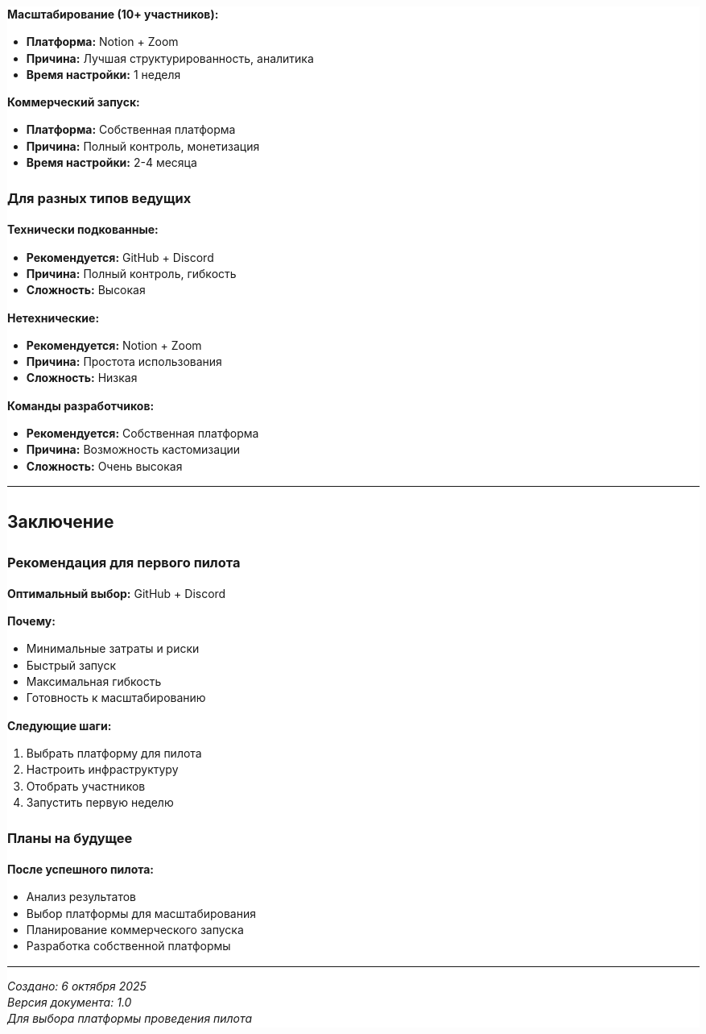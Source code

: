 **Масштабирование (10+ участников):**
- **Платформа:** Notion + Zoom
- **Причина:** Лучшая структурированность, аналитика
- **Время настройки:** 1 неделя

**Коммерческий запуск:**
- **Платформа:** Собственная платформа
- **Причина:** Полный контроль, монетизация
- **Время настройки:** 2-4 месяца

### Для разных типов ведущих

**Технически подкованные:**
- **Рекомендуется:** GitHub + Discord
- **Причина:** Полный контроль, гибкость
- **Сложность:** Высокая

**Нетехнические:**
- **Рекомендуется:** Notion + Zoom
- **Причина:** Простота использования
- **Сложность:** Низкая

**Команды разработчиков:**
- **Рекомендуется:** Собственная платформа
- **Причина:** Возможность кастомизации
- **Сложность:** Очень высокая

---

## Заключение

### Рекомендация для первого пилота

**Оптимальный выбор:** GitHub + Discord

**Почему:**
- Минимальные затраты и риски
- Быстрый запуск
- Максимальная гибкость
- Готовность к масштабированию

**Следующие шаги:**
1. Выбрать платформу для пилота
2. Настроить инфраструктуру
3. Отобрать участников
4. Запустить первую неделю

### Планы на будущее

**После успешного пилота:**
- Анализ результатов
- Выбор платформы для масштабирования
- Планирование коммерческого запуска
- Разработка собственной платформы

---

*Создано: 6 октября 2025*  
*Версия документа: 1.0*  
*Для выбора платформы проведения пилота*
